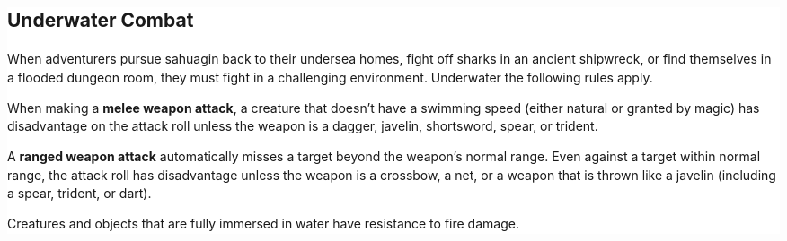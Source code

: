 Underwater Combat
-----------------

When adventurers pursue sahuagin back to their undersea homes, fight off sharks in an ancient shipwreck, or find themselves in a flooded dungeon room, they must fight in a challenging environment. Underwater the following rules apply.

When making a **melee weapon attack**, a creature that doesn’t have a swimming speed (either natural or granted by magic) has disadvantage on the attack roll unless the weapon is a dagger, javelin, shortsword, spear, or trident.

A **ranged weapon attack** automatically misses a target beyond the weapon’s normal range. Even against a target within normal range, the attack roll has disadvantage unless the weapon is a crossbow, a net, or a weapon that is thrown like a javelin (including a spear, trident, or dart).

Creatures and objects that are fully immersed in water have resistance to fire damage.
